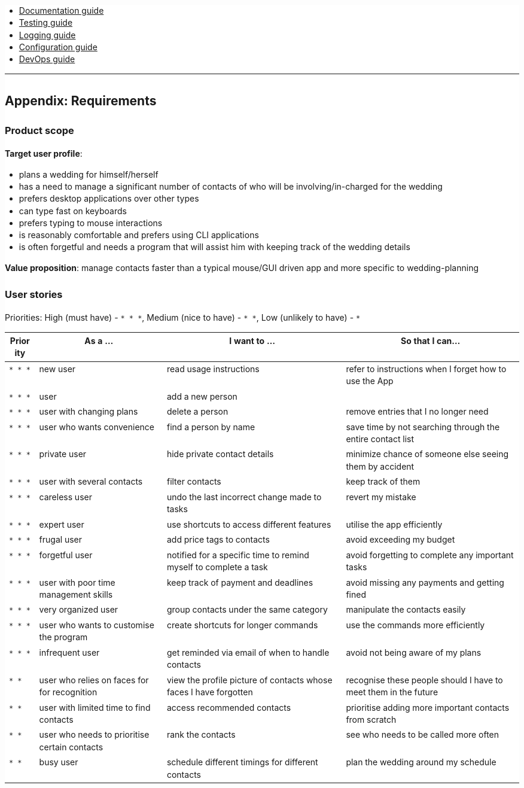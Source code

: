* [Documentation guide](Documentation.md)
* [Testing guide](Testing.md)
* [Logging guide](Logging.md)
* [Configuration guide](Configuration.md)
* [DevOps guide](DevOps.md)

--------------------------------------------------------------------------------------------------------------------

## **Appendix: Requirements**

### Product scope

**Target user profile**:

* plans a wedding for himself/herself
* has a need to manage a significant number of contacts of who will be involving/in-charged for the wedding
* prefers desktop applications over other types
* can type fast on keyboards
* prefers typing to mouse interactions
* is reasonably comfortable and prefers using CLI applications
* is often forgetful and needs a program that will assist him with keeping track of the wedding details

**Value proposition**: manage contacts faster than a typical mouse/GUI driven app and more specific to wedding-planning


### User stories

Priorities: High (must have) - `* * *`, Medium (nice to have) - `* *`, Low (unlikely to have) - `*`

| Priority | As a …​                                    | I want to …​                                                   | So that I can…​                                                     |
| -------- | --------------------------------------------- | ----------------------------------------------------------------  | ---------------------------------------------------------------------- |
| `* * *`  | new user                                      | read usage instructions                                           | refer to instructions when I forget how to use the App                 |
| `* * *`  | user                                          | add a new person                                                  |                                                                        |
| `* * *`  | user with changing plans                      | delete a person                                                   | remove entries that I no longer need                                   |
| `* * *`  | user who wants convenience                    | find a person by name                                             | save time by not searching through the entire contact list             |
| `* * *`  | private user                                  | hide private contact details                                      | minimize chance of someone else seeing them by accident                |
| `* * *`  | user with several contacts                    | filter contacts                                                   | keep track of them                                                     |
| `* * *`  | careless user                                 | undo the last incorrect change made to tasks                      | revert my mistake                                                      |
| `* * *`  | expert user                                   | use shortcuts to access different features                        | utilise the app efficiently                                            |
| `* * *`  | frugal user                                   | add price tags to contacts                                        | avoid exceeding my budget                                              |
| `* * *`  | forgetful user                                | notified for a specific time to remind myself to complete a task  | avoid forgetting to complete any important tasks                       |
| `* * *`  | user with poor time management skills         | keep track of payment and deadlines                               | avoid missing any payments and getting fined                          |
| `* * *`  | very organized user                           | group contacts under the same category                            | manipulate the contacts easily                                         |
| `* * *`  | user who wants to customise the program       | create shortcuts for longer commands                              | use the commands more efficiently                                      |
| `* * *`  | infrequent user                               | get reminded via email of when to handle contacts                 | avoid not being aware of my plans                                      |
| `* *  `  | user who relies on faces for for recognition  | view the profile picture of contacts whose faces I have forgotten | recognise these people should I have to meet them in the future        |
| `* *  `  | user with limited time to find contacts       | access recommended contacts                                       | prioritise adding more important contacts from scratch                 |
| `* *  `  | user who needs to prioritise certain contacts | rank the contacts                                                 | see who needs to be called more often                                  |
| `* *  `  | busy user                                     | schedule different timings for different contacts                 | plan the wedding around my schedule                                    |